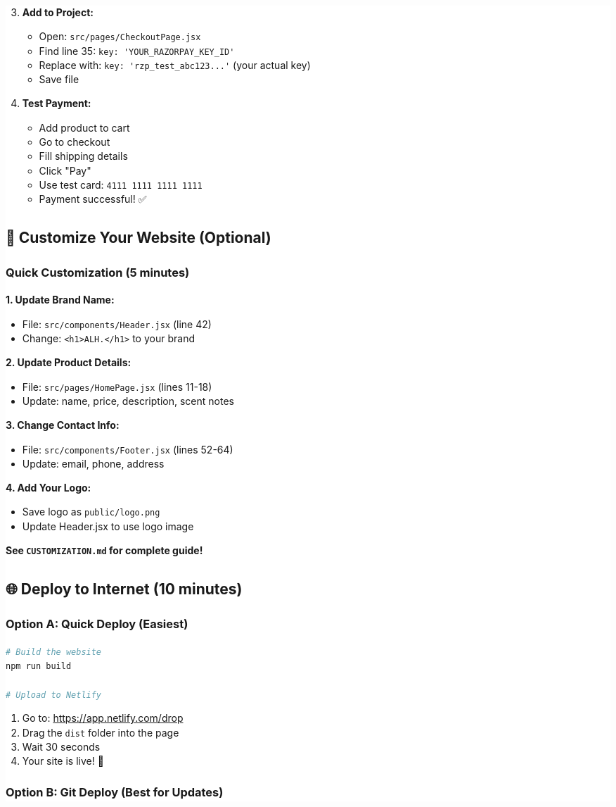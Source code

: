 3. **Add to Project:**
   - Open: `src/pages/CheckoutPage.jsx`
   - Find line 35: `key: 'YOUR_RAZORPAY_KEY_ID'`
   - Replace with: `key: 'rzp_test_abc123...'` (your actual key)
   - Save file

4. **Test Payment:**
   - Add product to cart
   - Go to checkout
   - Fill shipping details
   - Click "Pay"
   - Use test card: `4111 1111 1111 1111`
   - Payment successful! ✅

## 🎨 Customize Your Website (Optional)

### Quick Customization (5 minutes)

**1. Update Brand Name:**
- File: `src/components/Header.jsx` (line 42)
- Change: `<h1>ALH.</h1>` to your brand

**2. Update Product Details:**
- File: `src/pages/HomePage.jsx` (lines 11-18)
- Update: name, price, description, scent notes

**3. Change Contact Info:**
- File: `src/components/Footer.jsx` (lines 52-64)
- Update: email, phone, address

**4. Add Your Logo:**
- Save logo as `public/logo.png`
- Update Header.jsx to use logo image

**See `CUSTOMIZATION.md` for complete guide!**

## 🌐 Deploy to Internet (10 minutes)

### Option A: Quick Deploy (Easiest)

```bash
# Build the website
npm run build

# Upload to Netlify
```

1. Go to: https://app.netlify.com/drop
2. Drag the `dist` folder into the page
3. Wait 30 seconds
4. Your site is live! 🎉

### Option B: Git Deploy (Best for Updates)
